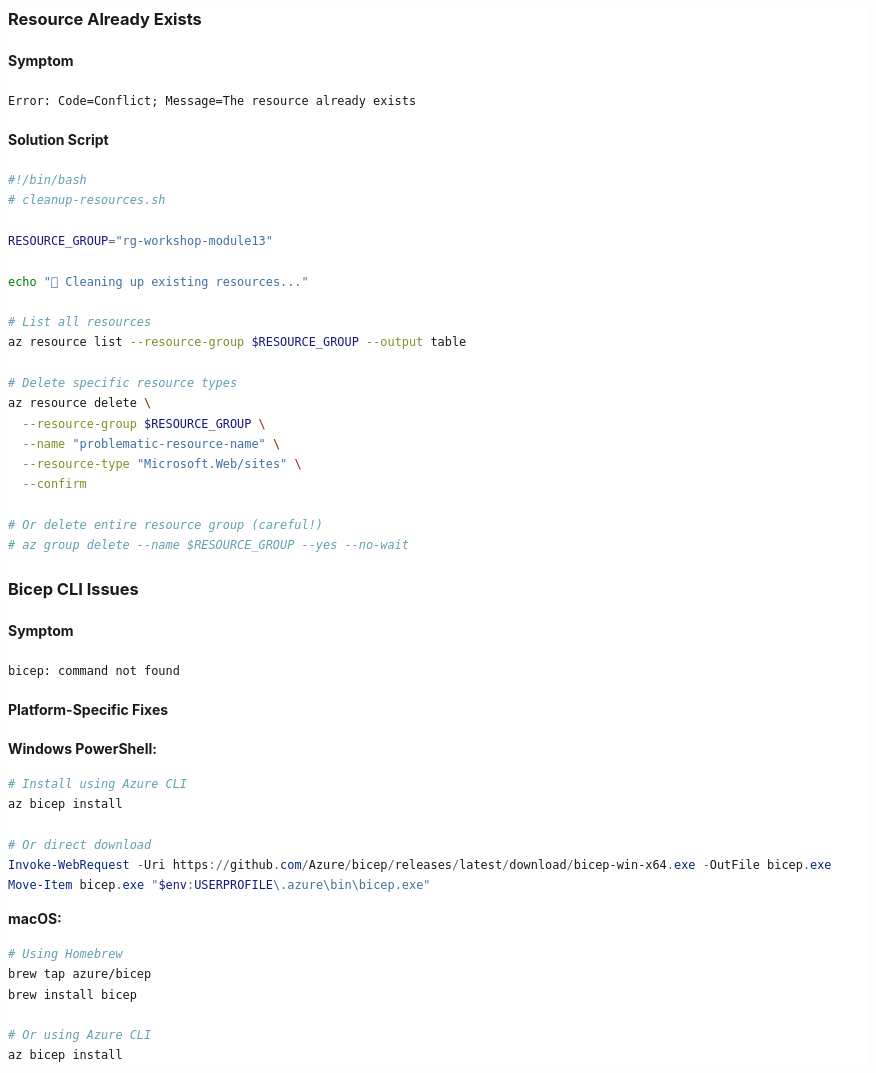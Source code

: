 ### Resource Already Exists

#### Symptom
```
Error: Code=Conflict; Message=The resource already exists
```

#### Solution Script
```bash
#!/bin/bash
# cleanup-resources.sh

RESOURCE_GROUP="rg-workshop-module13"

echo "🧹 Cleaning up existing resources..."

# List all resources
az resource list --resource-group $RESOURCE_GROUP --output table

# Delete specific resource types
az resource delete \
  --resource-group $RESOURCE_GROUP \
  --name "problematic-resource-name" \
  --resource-type "Microsoft.Web/sites" \
  --confirm

# Or delete entire resource group (careful!)
# az group delete --name $RESOURCE_GROUP --yes --no-wait
```

### Bicep CLI Issues

#### Symptom
```
bicep: command not found
```

#### Platform-Specific Fixes

**Windows PowerShell:**
```powershell
# Install using Azure CLI
az bicep install

# Or direct download
Invoke-WebRequest -Uri https://github.com/Azure/bicep/releases/latest/download/bicep-win-x64.exe -OutFile bicep.exe
Move-Item bicep.exe "$env:USERPROFILE\.azure\bin\bicep.exe"
```

**macOS:**
```bash
# Using Homebrew
brew tap azure/bicep
brew install bicep

# Or using Azure CLI
az bicep install
```
